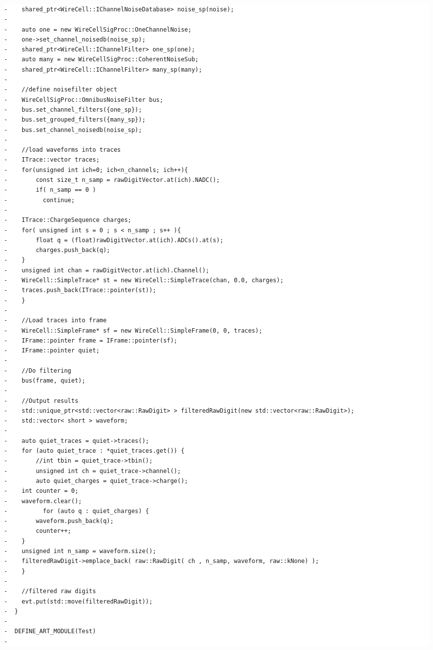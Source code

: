     -    shared_ptr<WireCell::IChannelNoiseDatabase> noise_sp(noise);
    -
    -    auto one = new WireCellSigProc::OneChannelNoise;
    -    one->set_channel_noisedb(noise_sp);
    -    shared_ptr<WireCell::IChannelFilter> one_sp(one);
    -    auto many = new WireCellSigProc::CoherentNoiseSub;
    -    shared_ptr<WireCell::IChannelFilter> many_sp(many);
    -
    -    //define noisefilter object
    -    WireCellSigProc::OmnibusNoiseFilter bus;
    -    bus.set_channel_filters({one_sp});
    -    bus.set_grouped_filters({many_sp});
    -    bus.set_channel_noisedb(noise_sp);
    -
    -    //load waveforms into traces
    -    ITrace::vector traces;
    -    for(unsigned int ich=0; ich<n_channels; ich++){
    -        const size_t n_samp = rawDigitVector.at(ich).NADC();
    -        if( n_samp == 0 )
    -          continue;
    -
    -    ITrace::ChargeSequence charges;
    -    for( unsigned int s = 0 ; s < n_samp ; s++ ){
    -        float q = (float)rawDigitVector.at(ich).ADCs().at(s);
    -        charges.push_back(q);
    -    }
    -    unsigned int chan = rawDigitVector.at(ich).Channel();
    -    WireCell::SimpleTrace* st = new WireCell::SimpleTrace(chan, 0.0, charges);
    -    traces.push_back(ITrace::pointer(st));
    -    }
    -
    -    //Load traces into frame
    -    WireCell::SimpleFrame* sf = new WireCell::SimpleFrame(0, 0, traces);
    -    IFrame::pointer frame = IFrame::pointer(sf);
    -    IFrame::pointer quiet;
    -
    -    //Do filtering
    -    bus(frame, quiet);
    -
    -    //Output results
    -    std::unique_ptr<std::vector<raw::RawDigit> > filteredRawDigit(new std::vector<raw::RawDigit>);
    -    std::vector< short > waveform;
    -
    -    auto quiet_traces = quiet->traces();
    -    for (auto quiet_trace : *quiet_traces.get()) {
    -        //int tbin = quiet_trace->tbin();
    -        unsigned int ch = quiet_trace->channel();
    -        auto quiet_charges = quiet_trace->charge();
    -    int counter = 0;
    -    waveform.clear();
    -          for (auto q : quiet_charges) {
    -        waveform.push_back(q);
    -        counter++;
    -    }
    -    unsigned int n_samp = waveform.size();
    -    filteredRawDigit->emplace_back( raw::RawDigit( ch , n_samp, waveform, raw::kNone) );
    -    }
    -
    -    //filtered raw digits    
    -    evt.put(std::move(filteredRawDigit));
    -  }
    -  
    -  DEFINE_ART_MODULE(Test)
    -